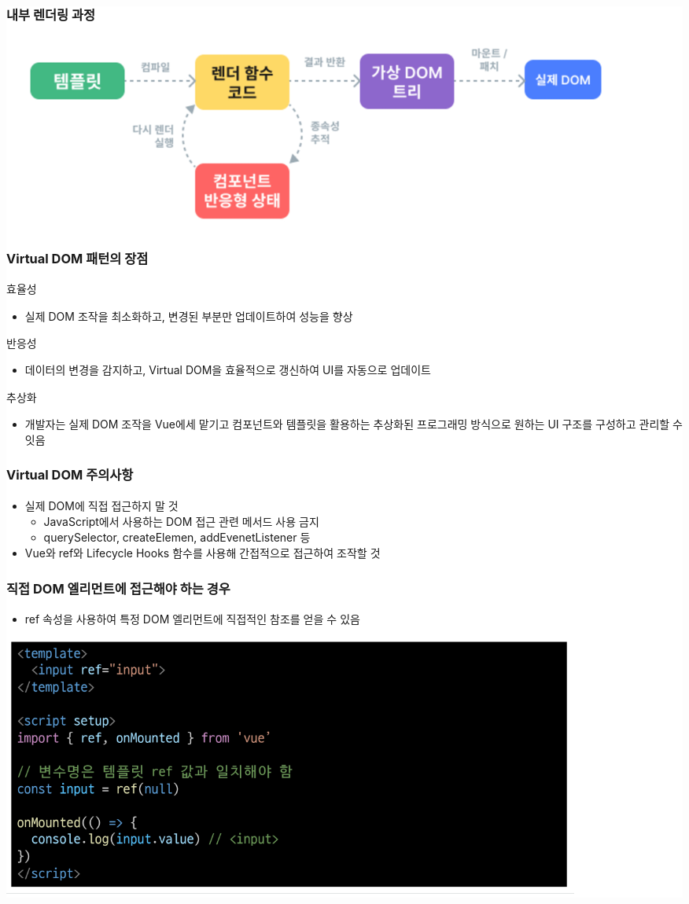 ### 내부 렌더링 과정

![Alt text](images/image-30.png)

### Virtual DOM 패턴의 장점

효율성

- 실제 DOM 조작을 최소화하고, 변경된 부분만 업데이트하여 성능을 향상

반응성

- 데이터의 변경을 감지하고, Virtual DOM을 효율적으로 갱신하여 UI를 자동으로 업데이트

추상화

- 개발자는 실제 DOM 조작을 Vue에세 맡기고 컴포넌트와 템플릿을 활용하는 추상화된 프로그래밍 방식으로 원하는 UI 구조를 구성하고 관리할 수 잇음

### Virtual DOM 주의사항

- 실제 DOM에 직접 접근하지 말 것
  - JavaScript에서 사용하는 DOM 접근 관련 메서드 사용 금지
  - querySelector, createElemen, addEvenetListener 등
- Vue와 ref와 Lifecycle Hooks 함수를 사용해 간접적으로 접근하여 조작할 것

### 직접 DOM 엘리먼트에 접근해야 하는 경우

- ref 속성을 사용하여 특정 DOM 엘리먼트에 직접적인 참조를 얻을 수 있음

![Alt text](images/image-31.png)
